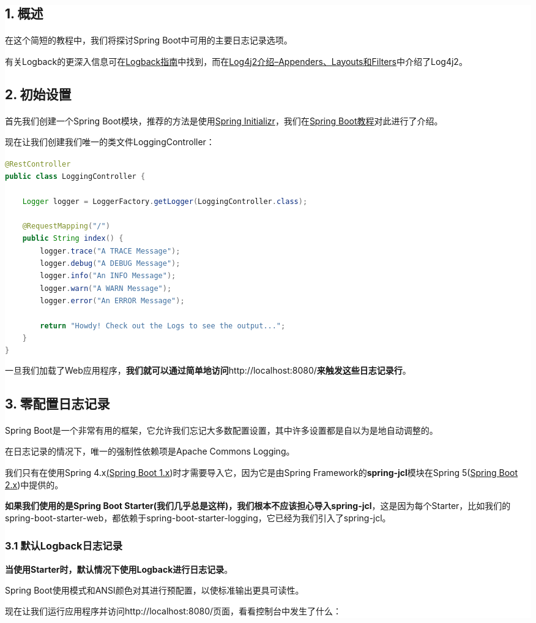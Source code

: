 ## 1. 概述

在这个简短的教程中，我们将探讨Spring Boot中可用的主要日志记录选项。

有关Logback的更深入信息可在[Logback指南]()中找到，而在[Log4j2介绍–Appenders、Layouts和Filters]()中介绍了Log4j2。

## 2. 初始设置

首先我们创建一个Spring Boot模块，推荐的方法是使用[Spring Initializr](https://start.spring.io/)，我们在[Spring Boot教程]()对此进行了介绍。

现在让我们创建我们唯一的类文件LoggingController：

```java
@RestController
public class LoggingController {

    Logger logger = LoggerFactory.getLogger(LoggingController.class);

    @RequestMapping("/")
    public String index() {
        logger.trace("A TRACE Message");
        logger.debug("A DEBUG Message");
        logger.info("An INFO Message");
        logger.warn("A WARN Message");
        logger.error("An ERROR Message");

        return "Howdy! Check out the Logs to see the output...";
    }
}
```

一旦我们加载了Web应用程序，**我们就可以通过简单地访问**http://localhost:8080/**来触发这些日志记录行**。

## 3. 零配置日志记录

Spring Boot是一个非常有用的框架，它允许我们忘记大多数配置设置，其中许多设置都是自以为是地自动调整的。

在日志记录的情况下，唯一的强制性依赖项是Apache Commons Logging。

我们只有在使用Spring 4.x[(Spring Boot 1.x](https://github.com/spring-projects/spring-boot/blob/1.5.x/spring-boot-dependencies/pom.xml#L154))时才需要导入它，因为它是由Spring Framework的**spring-jcl**模块在Spring 5([Spring Boot 2.x](https://github.com/spring-projects/spring-boot/blob/2.0.x/spring-boot-project/spring-boot-dependencies/pom.xml#L154))中提供的。

**如果我们使用的是Spring Boot Starter(我们几乎总是这样)，我们根本不应该担心导入spring-jcl**，这是因为每个Starter，比如我们的spring-boot-starter-web，都依赖于spring-boot-starter-logging，它已经为我们引入了spring-jcl。

### 3.1 默认Logback日志记录

**当使用Starter时，默认情况下使用Logback进行日志记录**。

Spring Boot使用模式和ANSI颜色对其进行预配置，以使标准输出更具可读性。

现在让我们运行应用程序并访问http://localhost:8080/页面，看看控制台中发生了什么：
